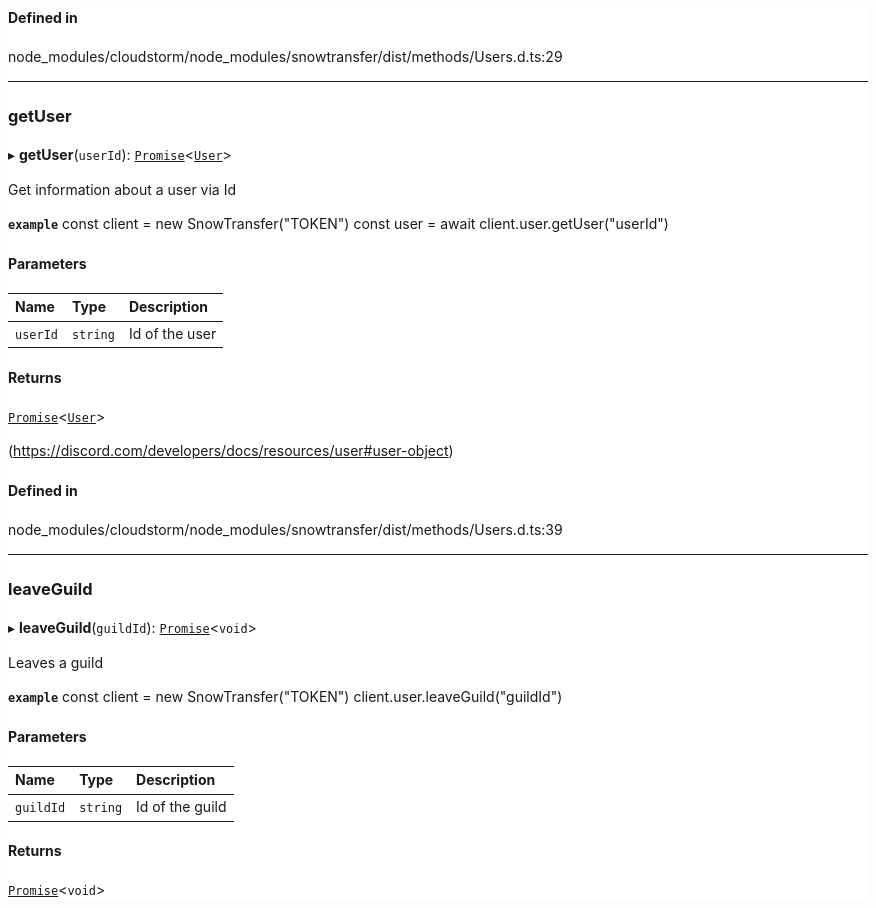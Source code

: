 #### Defined in

node_modules/cloudstorm/node_modules/snowtransfer/dist/methods/Users.d.ts:29

___

### getUser

▸ **getUser**(`userId`): [`Promise`]( https://developer.mozilla.org/en-US/docs/Web/JavaScript/Reference/Global_Objects/Promise )<[`User`](../modules/internal_.md#user-1)\>

Get information about a user via Id

**`example`**
const client = new SnowTransfer("TOKEN")
const user = await client.user.getUser("userId")

#### Parameters

| Name | Type | Description |
| :------ | :------ | :------ |
| `userId` | `string` | Id of the user |

#### Returns

[`Promise`]( https://developer.mozilla.org/en-US/docs/Web/JavaScript/Reference/Global_Objects/Promise )<[`User`](../modules/internal_.md#user-1)\>

(https://discord.com/developers/docs/resources/user#user-object)

#### Defined in

node_modules/cloudstorm/node_modules/snowtransfer/dist/methods/Users.d.ts:39

___

### leaveGuild

▸ **leaveGuild**(`guildId`): [`Promise`]( https://developer.mozilla.org/en-US/docs/Web/JavaScript/Reference/Global_Objects/Promise )<`void`\>

Leaves a guild

**`example`**
const client = new SnowTransfer("TOKEN")
client.user.leaveGuild("guildId")

#### Parameters

| Name | Type | Description |
| :------ | :------ | :------ |
| `guildId` | `string` | Id of the guild |

#### Returns

[`Promise`]( https://developer.mozilla.org/en-US/docs/Web/JavaScript/Reference/Global_Objects/Promise )<`void`\>
